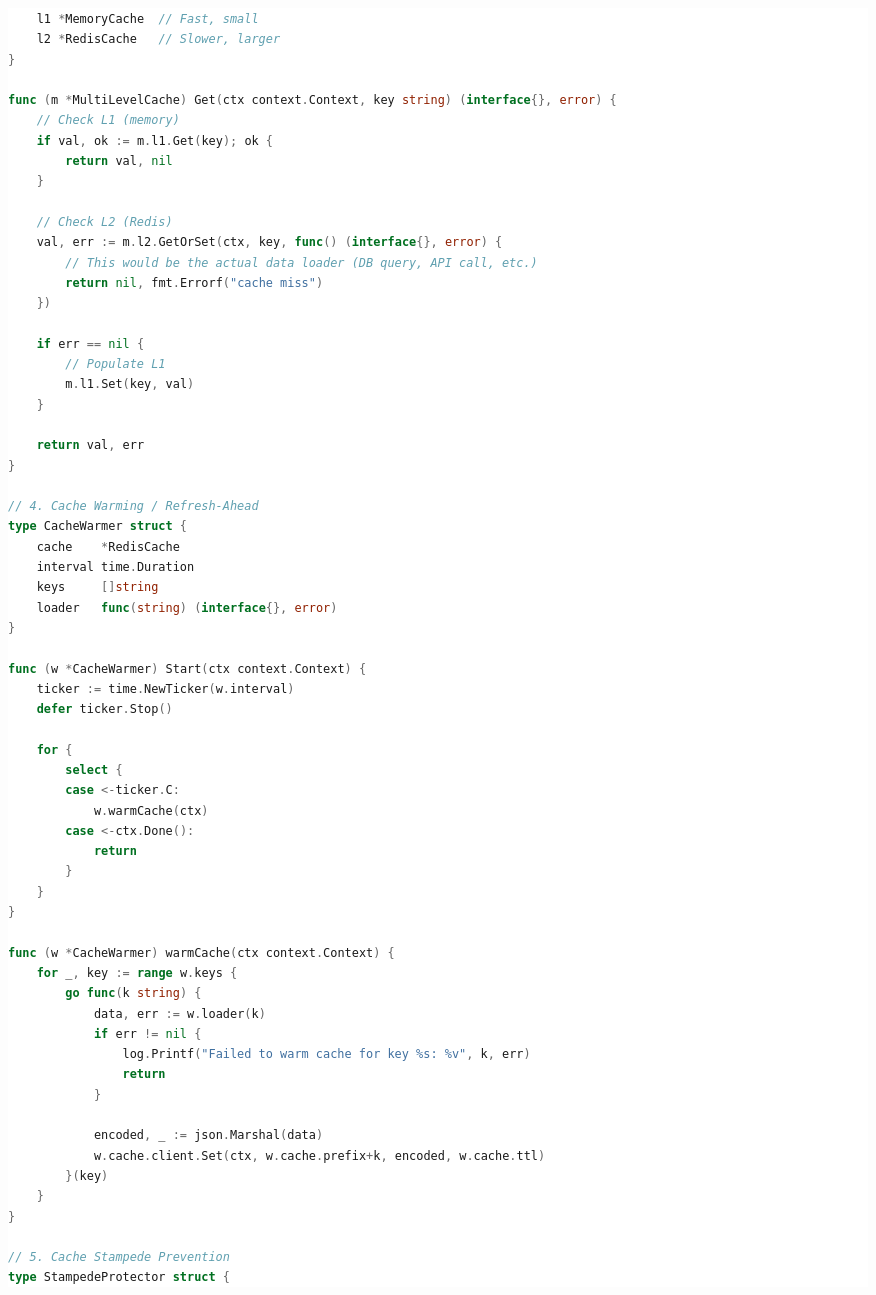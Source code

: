 ```go
    l1 *MemoryCache  // Fast, small
    l2 *RedisCache   // Slower, larger
}

func (m *MultiLevelCache) Get(ctx context.Context, key string) (interface{}, error) {
    // Check L1 (memory)
    if val, ok := m.l1.Get(key); ok {
        return val, nil
    }
    
    // Check L2 (Redis)
    val, err := m.l2.GetOrSet(ctx, key, func() (interface{}, error) {
        // This would be the actual data loader (DB query, API call, etc.)
        return nil, fmt.Errorf("cache miss")
    })
    
    if err == nil {
        // Populate L1
        m.l1.Set(key, val)
    }
    
    return val, err
}

// 4. Cache Warming / Refresh-Ahead
type CacheWarmer struct {
    cache    *RedisCache
    interval time.Duration
    keys     []string
    loader   func(string) (interface{}, error)
}

func (w *CacheWarmer) Start(ctx context.Context) {
    ticker := time.NewTicker(w.interval)
    defer ticker.Stop()
    
    for {
        select {
        case <-ticker.C:
            w.warmCache(ctx)
        case <-ctx.Done():
            return
        }
    }
}

func (w *CacheWarmer) warmCache(ctx context.Context) {
    for _, key := range w.keys {
        go func(k string) {
            data, err := w.loader(k)
            if err != nil {
                log.Printf("Failed to warm cache for key %s: %v", k, err)
                return
            }
            
            encoded, _ := json.Marshal(data)
            w.cache.client.Set(ctx, w.cache.prefix+k, encoded, w.cache.ttl)
        }(key)
    }
}

// 5. Cache Stampede Prevention
type StampedeProtector struct {
```